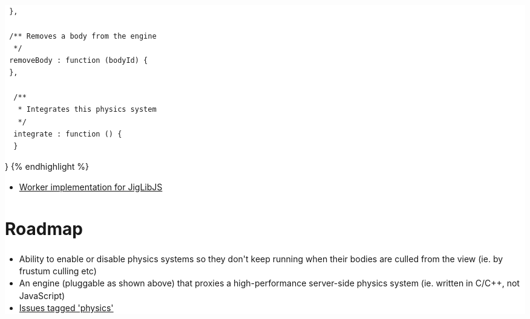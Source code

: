      },

     /** Removes a body from the engine
      */
     removeBody : function (bodyId) {
     },

      /**
       * Integrates this physics system
       */
      integrate : function () {
      }
}
{% endhighlight %}

* [Worker implementation for JigLibJS](http://scenejs.org/api/latest/plugins/lib/physics/worker.js)

# Roadmap

* Ability to enable or disable physics systems so they don't keep running when their bodies are culled from the view (ie. by frustum culling etc)
* An engine (pluggable as shown above) that proxies a high-performance server-side physics system (ie. written in C/C++, not JavaScript)
* [Issues tagged 'physics'](https://github.com/xeolabs/scenejs/issues?direction=desc&labels=Physics&page=1&sort=created&state=open)